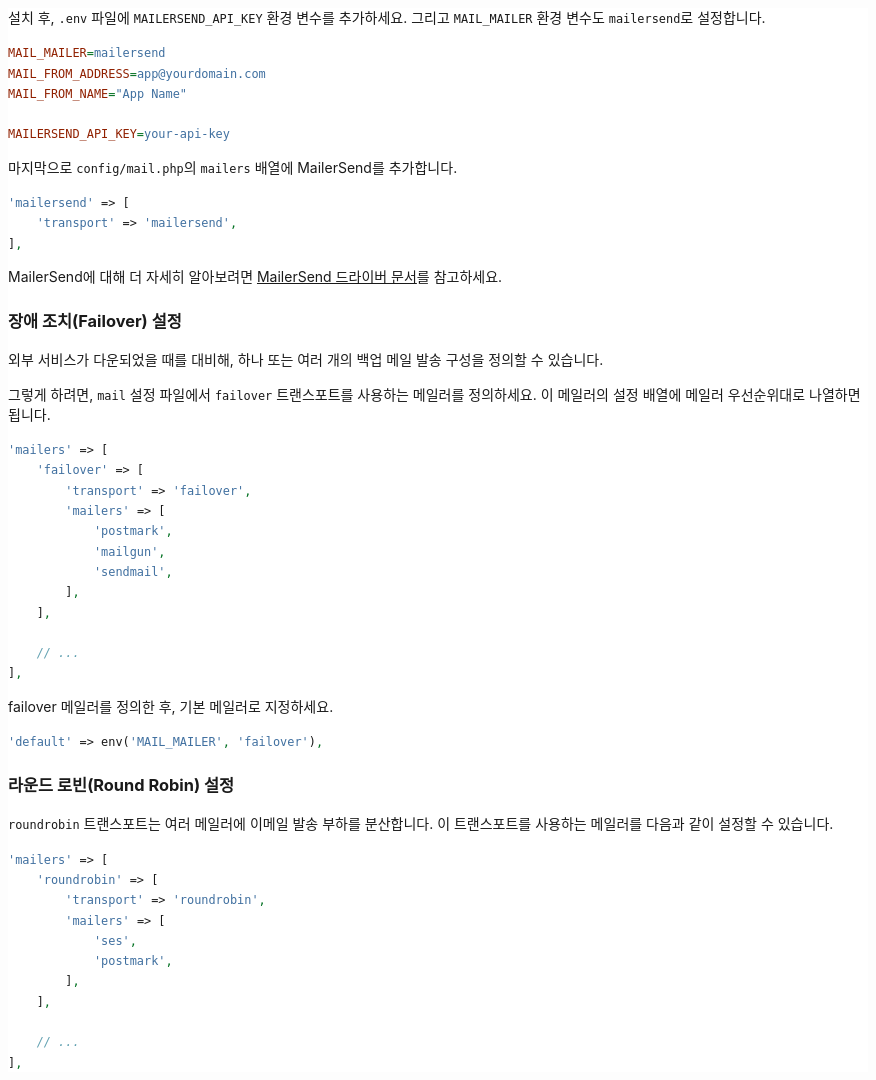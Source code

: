 설치 후, `.env` 파일에 `MAILERSEND_API_KEY` 환경 변수를 추가하세요. 그리고 `MAIL_MAILER` 환경 변수도 `mailersend`로 설정합니다.

```ini
MAIL_MAILER=mailersend
MAIL_FROM_ADDRESS=app@yourdomain.com
MAIL_FROM_NAME="App Name"

MAILERSEND_API_KEY=your-api-key
```

마지막으로 `config/mail.php`의 `mailers` 배열에 MailerSend를 추가합니다.

```php
'mailersend' => [
    'transport' => 'mailersend',
],
```

MailerSend에 대해 더 자세히 알아보려면 [MailerSend 드라이버 문서](https://github.com/mailersend/mailersend-laravel-driver#usage)를 참고하세요.

<a name="failover-configuration"></a>
### 장애 조치(Failover) 설정

외부 서비스가 다운되었을 때를 대비해, 하나 또는 여러 개의 백업 메일 발송 구성을 정의할 수 있습니다.

그렇게 하려면, `mail` 설정 파일에서 `failover` 트랜스포트를 사용하는 메일러를 정의하세요. 이 메일러의 설정 배열에 메일러 우선순위대로 나열하면 됩니다.

```php
'mailers' => [
    'failover' => [
        'transport' => 'failover',
        'mailers' => [
            'postmark',
            'mailgun',
            'sendmail',
        ],
    ],

    // ...
],
```

failover 메일러를 정의한 후, 기본 메일러로 지정하세요.

```php
'default' => env('MAIL_MAILER', 'failover'),
```

<a name="round-robin-configuration"></a>
### 라운드 로빈(Round Robin) 설정

`roundrobin` 트랜스포트는 여러 메일러에 이메일 발송 부하를 분산합니다. 이 트랜스포트를 사용하는 메일러를 다음과 같이 설정할 수 있습니다.

```php
'mailers' => [
    'roundrobin' => [
        'transport' => 'roundrobin',
        'mailers' => [
            'ses',
            'postmark',
        ],
    ],

    // ...
],
```
